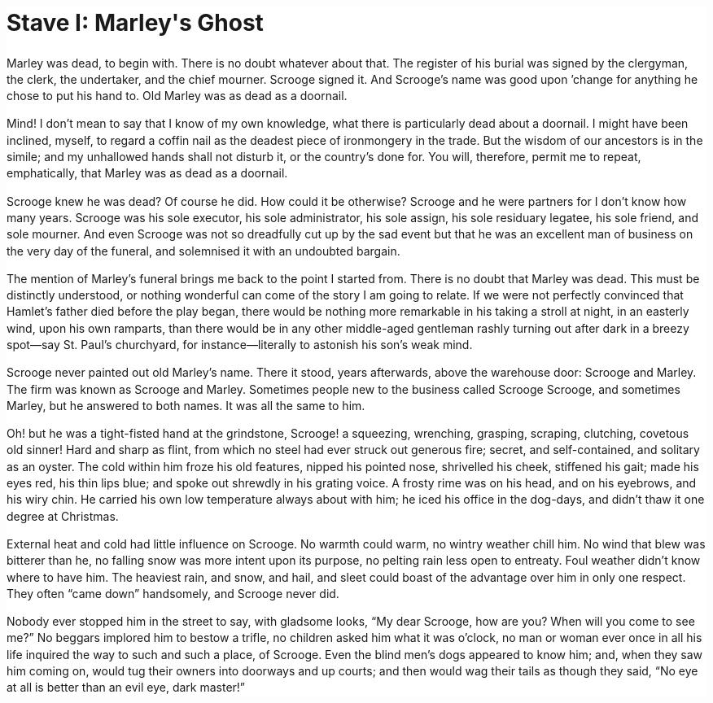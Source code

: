 # Stave I: Marley's Ghost

<!DOCTYPE html>
<iframe src="https://archive.org/embed/christmascarol_librivox" width="500" height="140" frameborder="0" webkitallowfullscreen="true" mozallowfullscreen="true" allowfullscreen></iframe>

Marley was dead, to begin with. There is no doubt whatever about that. The register of his burial was signed by the clergyman, the clerk, the undertaker, and the chief mourner. Scrooge signed it. And Scrooge’s name was good upon ’change for anything he chose to put his hand to. Old Marley was as dead as a doornail.

Mind! I don’t mean to say that I know of my own knowledge, what there is particularly dead about a doornail. I might have been inclined, myself, to regard a coffin nail as the deadest piece of ironmongery in the trade. But the wisdom of our ancestors is in the simile; and my unhallowed hands shall not disturb it, or the country’s done for. You will, therefore, permit me to repeat, emphatically, that Marley was as dead as a doornail.

Scrooge knew he was dead? Of course he did. How could it be otherwise? Scrooge and he were partners for I don’t know how many years. Scrooge was his sole executor, his sole administrator, his sole assign, his sole residuary legatee, his sole friend, and sole mourner. And even Scrooge was not so dreadfully cut up by the sad event but that he was an excellent man of business on the very day of the funeral, and solemnised it with an undoubted bargain.

The mention of Marley’s funeral brings me back to the point I started from. There is no doubt that Marley was dead. This must be distinctly understood, or nothing wonderful can come of the story I am going to relate. If we were not perfectly convinced that Hamlet’s father died before the play began, there would be nothing more remarkable in his taking a stroll at night, in an easterly wind, upon his own ramparts, than there would be in any other middle-aged gentleman rashly turning out after dark in a breezy spot⁠—say St. Paul’s churchyard, for instance⁠—literally to astonish his son’s weak mind.

Scrooge never painted out old Marley’s name. There it stood, years afterwards, above the warehouse door: Scrooge and Marley. The firm was known as Scrooge and Marley. Sometimes people new to the business called Scrooge Scrooge, and sometimes Marley, but he answered to both names. It was all the same to him.

Oh! but he was a tight-fisted hand at the grindstone, Scrooge! a squeezing, wrenching, grasping, scraping, clutching, covetous old sinner! Hard and sharp as flint, from which no steel had ever struck out generous fire; secret, and self-contained, and solitary as an oyster. The cold within him froze his old features, nipped his pointed nose, shrivelled his cheek, stiffened his gait; made his eyes red, his thin lips blue; and spoke out shrewdly in his grating voice. A frosty rime was on his head, and on his eyebrows, and his wiry chin. He carried his own low temperature always about with him; he iced his office in the dog-days, and didn’t thaw it one degree at Christmas.

External heat and cold had little influence on Scrooge. No warmth could warm, no wintry weather chill him. No wind that blew was bitterer than he, no falling snow was more intent upon its purpose, no pelting rain less open to entreaty. Foul weather didn’t know where to have him. The heaviest rain, and snow, and hail, and sleet could boast of the advantage over him in only one respect. They often “came down” handsomely, and Scrooge never did.

Nobody ever stopped him in the street to say, with gladsome looks, “My dear Scrooge, how are you? When will you come to see me?” No beggars implored him to bestow a trifle, no children asked him what it was o’clock, no man or woman ever once in all his life inquired the way to such and such a place, of Scrooge. Even the blind men’s dogs appeared to know him; and, when they saw him coming on, would tug their owners into doorways and up courts; and then would wag their tails as though they said, “No eye at all is better than an evil eye, dark master!”
